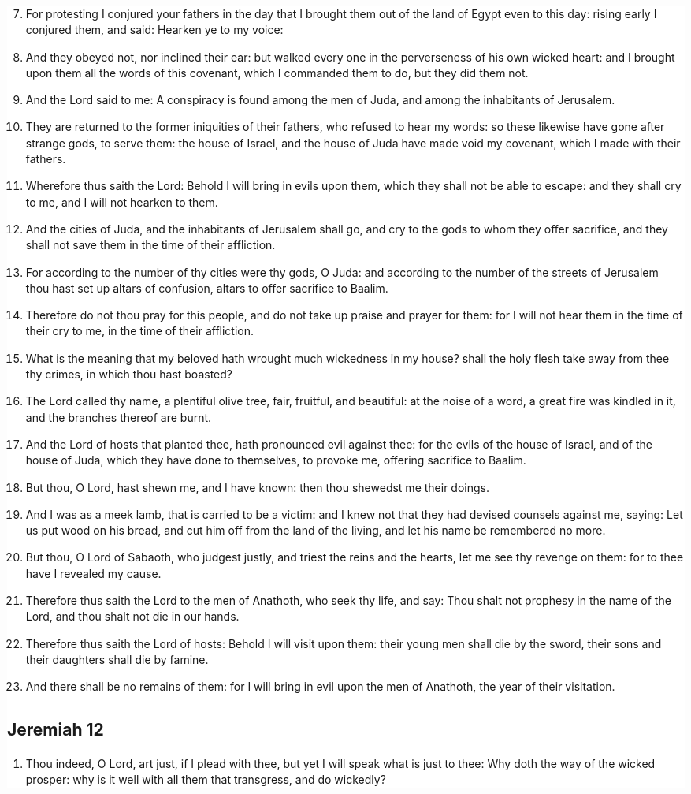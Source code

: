 7. For protesting I conjured your fathers in the day that I brought them out of the land of Egypt even to this day: rising early I conjured them, and said: Hearken ye to my voice:

8. And they obeyed not, nor inclined their ear: but walked every one in the perverseness of his own wicked heart: and I brought upon them all the words of this covenant, which I commanded them to do, but they did them not.

9. And the Lord said to me: A conspiracy is found among the men of Juda, and among the inhabitants of Jerusalem.

10. They are returned to the former iniquities of their fathers, who refused to hear my words: so these likewise have gone after strange gods, to serve them: the house of Israel, and the house of Juda have made void my covenant, which I made with their fathers.

11. Wherefore thus saith the Lord: Behold I will bring in evils upon them, which they shall not be able to escape: and they shall cry to me, and I will not hearken to them.

12. And the cities of Juda, and the inhabitants of Jerusalem shall go, and cry to the gods to whom they offer sacrifice, and they shall not save them in the time of their affliction.

13. For according to the number of thy cities were thy gods, O Juda: and according to the number of the streets of Jerusalem thou hast set up altars of confusion, altars to offer sacrifice to Baalim.

14. Therefore do not thou pray for this people, and do not take up praise and prayer for them: for I will not hear them in the time of their cry to me, in the time of their affliction.

15. What is the meaning that my beloved hath wrought much wickedness in my house? shall the holy flesh take away from thee thy crimes, in which thou hast boasted?

16. The Lord called thy name, a plentiful olive tree, fair, fruitful, and beautiful: at the noise of a word, a great fire was kindled in it, and the branches thereof are burnt.

17. And the Lord of hosts that planted thee, hath pronounced evil against thee: for the evils of the house of Israel, and of the house of Juda, which they have done to themselves, to provoke me, offering sacrifice to Baalim.

18. But thou, O Lord, hast shewn me, and I have known: then thou shewedst me their doings.

19. And I was as a meek lamb, that is carried to be a victim: and I knew not that they had devised counsels against me, saying: Let us put wood on his bread, and cut him off from the land of the living, and let his name be remembered no more.

20. But thou, O Lord of Sabaoth, who judgest justly, and triest the reins and the hearts, let me see thy revenge on them: for to thee have I revealed my cause.

21. Therefore thus saith the Lord to the men of Anathoth, who seek thy life, and say: Thou shalt not prophesy in the name of the Lord, and thou shalt not die in our hands.

22. Therefore thus saith the Lord of hosts: Behold I will visit upon them: their young men shall die by the sword, their sons and their daughters shall die by famine.

23. And there shall be no remains of them: for I will bring in evil upon the men of Anathoth, the year of their visitation. 

## Jeremiah 12

1. Thou indeed, O Lord, art just, if I plead with thee, but yet I will speak what is just to thee: Why doth the way of the wicked prosper: why is it well with all them that transgress, and do wickedly?
